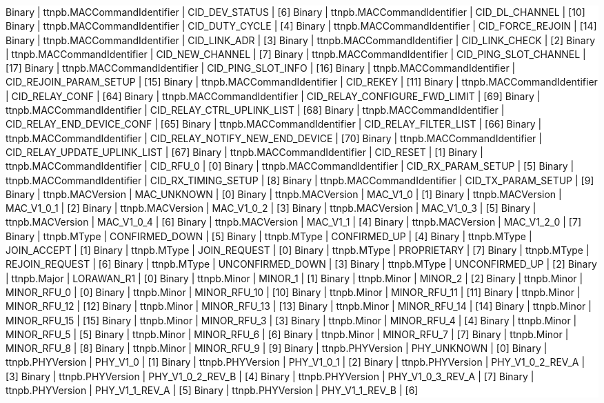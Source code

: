 Binary | ttnpb.MACCommandIdentifier | CID_DEV_STATUS | [6]
Binary | ttnpb.MACCommandIdentifier | CID_DL_CHANNEL | [10]
Binary | ttnpb.MACCommandIdentifier | CID_DUTY_CYCLE | [4]
Binary | ttnpb.MACCommandIdentifier | CID_FORCE_REJOIN | [14]
Binary | ttnpb.MACCommandIdentifier | CID_LINK_ADR | [3]
Binary | ttnpb.MACCommandIdentifier | CID_LINK_CHECK | [2]
Binary | ttnpb.MACCommandIdentifier | CID_NEW_CHANNEL | [7]
Binary | ttnpb.MACCommandIdentifier | CID_PING_SLOT_CHANNEL | [17]
Binary | ttnpb.MACCommandIdentifier | CID_PING_SLOT_INFO | [16]
Binary | ttnpb.MACCommandIdentifier | CID_REJOIN_PARAM_SETUP | [15]
Binary | ttnpb.MACCommandIdentifier | CID_REKEY | [11]
Binary | ttnpb.MACCommandIdentifier | CID_RELAY_CONF | [64]
Binary | ttnpb.MACCommandIdentifier | CID_RELAY_CONFIGURE_FWD_LIMIT | [69]
Binary | ttnpb.MACCommandIdentifier | CID_RELAY_CTRL_UPLINK_LIST | [68]
Binary | ttnpb.MACCommandIdentifier | CID_RELAY_END_DEVICE_CONF | [65]
Binary | ttnpb.MACCommandIdentifier | CID_RELAY_FILTER_LIST | [66]
Binary | ttnpb.MACCommandIdentifier | CID_RELAY_NOTIFY_NEW_END_DEVICE | [70]
Binary | ttnpb.MACCommandIdentifier | CID_RELAY_UPDATE_UPLINK_LIST | [67]
Binary | ttnpb.MACCommandIdentifier | CID_RESET | [1]
Binary | ttnpb.MACCommandIdentifier | CID_RFU_0 | [0]
Binary | ttnpb.MACCommandIdentifier | CID_RX_PARAM_SETUP | [5]
Binary | ttnpb.MACCommandIdentifier | CID_RX_TIMING_SETUP | [8]
Binary | ttnpb.MACCommandIdentifier | CID_TX_PARAM_SETUP | [9]
Binary | ttnpb.MACVersion | MAC_UNKNOWN | [0]
Binary | ttnpb.MACVersion | MAC_V1_0 | [1]
Binary | ttnpb.MACVersion | MAC_V1_0_1 | [2]
Binary | ttnpb.MACVersion | MAC_V1_0_2 | [3]
Binary | ttnpb.MACVersion | MAC_V1_0_3 | [5]
Binary | ttnpb.MACVersion | MAC_V1_0_4 | [6]
Binary | ttnpb.MACVersion | MAC_V1_1 | [4]
Binary | ttnpb.MACVersion | MAC_V1_2_0 | [7]
Binary | ttnpb.MType | CONFIRMED_DOWN | [5]
Binary | ttnpb.MType | CONFIRMED_UP | [4]
Binary | ttnpb.MType | JOIN_ACCEPT | [1]
Binary | ttnpb.MType | JOIN_REQUEST | [0]
Binary | ttnpb.MType | PROPRIETARY | [7]
Binary | ttnpb.MType | REJOIN_REQUEST | [6]
Binary | ttnpb.MType | UNCONFIRMED_DOWN | [3]
Binary | ttnpb.MType | UNCONFIRMED_UP | [2]
Binary | ttnpb.Major | LORAWAN_R1 | [0]
Binary | ttnpb.Minor | MINOR_1 | [1]
Binary | ttnpb.Minor | MINOR_2 | [2]
Binary | ttnpb.Minor | MINOR_RFU_0 | [0]
Binary | ttnpb.Minor | MINOR_RFU_10 | [10]
Binary | ttnpb.Minor | MINOR_RFU_11 | [11]
Binary | ttnpb.Minor | MINOR_RFU_12 | [12]
Binary | ttnpb.Minor | MINOR_RFU_13 | [13]
Binary | ttnpb.Minor | MINOR_RFU_14 | [14]
Binary | ttnpb.Minor | MINOR_RFU_15 | [15]
Binary | ttnpb.Minor | MINOR_RFU_3 | [3]
Binary | ttnpb.Minor | MINOR_RFU_4 | [4]
Binary | ttnpb.Minor | MINOR_RFU_5 | [5]
Binary | ttnpb.Minor | MINOR_RFU_6 | [6]
Binary | ttnpb.Minor | MINOR_RFU_7 | [7]
Binary | ttnpb.Minor | MINOR_RFU_8 | [8]
Binary | ttnpb.Minor | MINOR_RFU_9 | [9]
Binary | ttnpb.PHYVersion | PHY_UNKNOWN | [0]
Binary | ttnpb.PHYVersion | PHY_V1_0 | [1]
Binary | ttnpb.PHYVersion | PHY_V1_0_1 | [2]
Binary | ttnpb.PHYVersion | PHY_V1_0_2_REV_A | [3]
Binary | ttnpb.PHYVersion | PHY_V1_0_2_REV_B | [4]
Binary | ttnpb.PHYVersion | PHY_V1_0_3_REV_A | [7]
Binary | ttnpb.PHYVersion | PHY_V1_1_REV_A | [5]
Binary | ttnpb.PHYVersion | PHY_V1_1_REV_B | [6]
